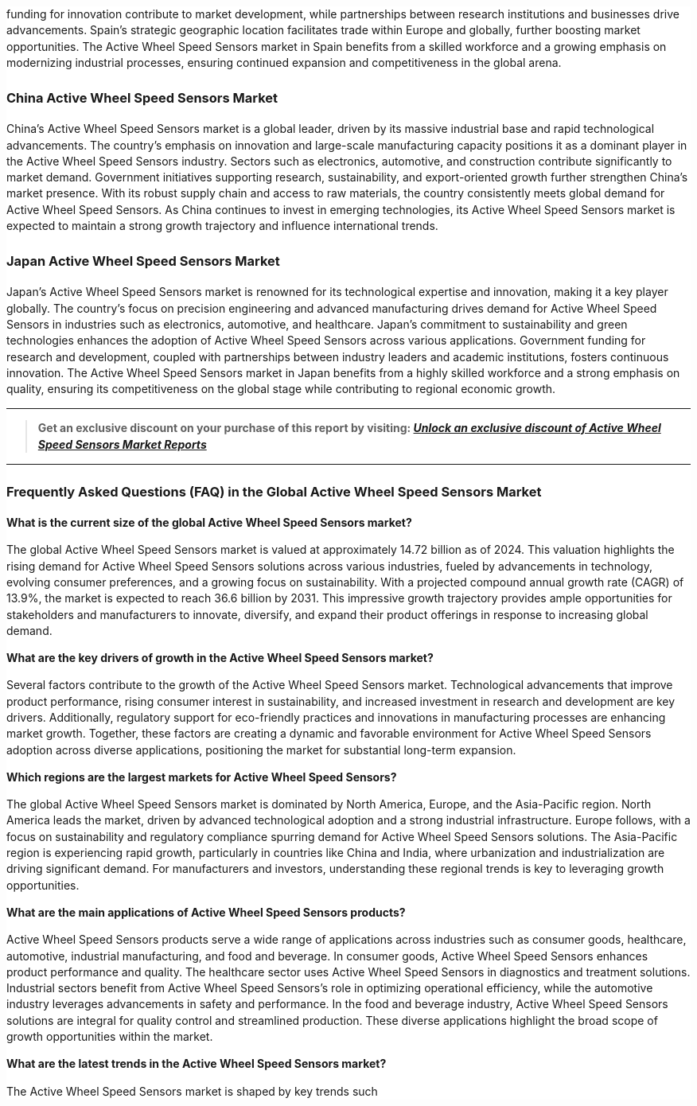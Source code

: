 funding for innovation contribute to market development, while partnerships between research institutions and businesses drive advancements. Spain&rsquo;s strategic geographic location facilitates trade within Europe and globally, further boosting market opportunities. The Active Wheel Speed Sensors market in Spain benefits from a skilled workforce and a growing emphasis on modernizing industrial processes, ensuring continued expansion and competitiveness in the global arena.</p><h3>China Active Wheel Speed Sensors Market</h3><p>China&rsquo;s Active Wheel Speed Sensors market is a global leader, driven by its massive industrial base and rapid technological advancements. The country&rsquo;s emphasis on innovation and large-scale manufacturing capacity positions it as a dominant player in the Active Wheel Speed Sensors industry. Sectors such as electronics, automotive, and construction contribute significantly to market demand. Government initiatives supporting research, sustainability, and export-oriented growth further strengthen China&rsquo;s market presence. With its robust supply chain and access to raw materials, the country consistently meets global demand for Active Wheel Speed Sensors. As China continues to invest in emerging technologies, its Active Wheel Speed Sensors market is expected to maintain a strong growth trajectory and influence international trends.</p><h3>Japan Active Wheel Speed Sensors Market</h3><p>Japan&rsquo;s Active Wheel Speed Sensors market is renowned for its technological expertise and innovation, making it a key player globally. The country&rsquo;s focus on precision engineering and advanced manufacturing drives demand for Active Wheel Speed Sensors in industries such as electronics, automotive, and healthcare. Japan&rsquo;s commitment to sustainability and green technologies enhances the adoption of Active Wheel Speed Sensors across various applications. Government funding for research and development, coupled with partnerships between industry leaders and academic institutions, fosters continuous innovation. The Active Wheel Speed Sensors market in Japan benefits from a highly skilled workforce and a strong emphasis on quality, ensuring its competitiveness on the global stage while contributing to regional economic growth.</p><hr /><blockquote><p><strong>Get an exclusive discount on your purchase of this report by visiting: <em><a href="://marketresearchpulse.com/ask-for-discount/85945?utm_source=Github&amp;utm_medium=022">Unlock an exclusive discount of Active Wheel Speed Sensors Market Reports</a></em>&nbsp;</strong></p></blockquote><hr /><h3>Frequently Asked Questions (FAQ) in the Global Active Wheel Speed Sensors Market</h3><p><strong>What is the current size of the global Active Wheel Speed Sensors market?</strong></p><p>The global Active Wheel Speed Sensors market is valued at approximately 14.72 billion as of 2024. This valuation highlights the rising demand for Active Wheel Speed Sensors solutions across various industries, fueled by advancements in technology, evolving consumer preferences, and a growing focus on sustainability. With a projected compound annual growth rate (CAGR) of 13.9%, the market is expected to reach 36.6 billion by 2031. This impressive growth trajectory provides ample opportunities for stakeholders and manufacturers to innovate, diversify, and expand their product offerings in response to increasing global demand.</p><p><strong>What are the key drivers of growth in the Active Wheel Speed Sensors market?</strong></p><p>Several factors contribute to the growth of the Active Wheel Speed Sensors market. Technological advancements that improve product performance, rising consumer interest in sustainability, and increased investment in research and development are key drivers. Additionally, regulatory support for eco-friendly practices and innovations in manufacturing processes are enhancing market growth. Together, these factors are creating a dynamic and favorable environment for Active Wheel Speed Sensors adoption across diverse applications, positioning the market for substantial long-term expansion.</p><p><strong>Which regions are the largest markets for Active Wheel Speed Sensors?</strong></p><p>The global Active Wheel Speed Sensors market is dominated by North America, Europe, and the Asia-Pacific region. North America leads the market, driven by advanced technological adoption and a strong industrial infrastructure. Europe follows, with a focus on sustainability and regulatory compliance spurring demand for Active Wheel Speed Sensors solutions. The Asia-Pacific region is experiencing rapid growth, particularly in countries like China and India, where urbanization and industrialization are driving significant demand. For manufacturers and investors, understanding these regional trends is key to leveraging growth opportunities.</p><p><strong>What are the main applications of Active Wheel Speed Sensors products?</strong></p><p>Active Wheel Speed Sensors products serve a wide range of applications across industries such as consumer goods, healthcare, automotive, industrial manufacturing, and food and beverage. In consumer goods, Active Wheel Speed Sensors enhances product performance and quality. The healthcare sector uses Active Wheel Speed Sensors in diagnostics and treatment solutions. Industrial sectors benefit from Active Wheel Speed Sensors&rsquo;s role in optimizing operational efficiency, while the automotive industry leverages advancements in safety and performance. In the food and beverage industry, Active Wheel Speed Sensors solutions are integral for quality control and streamlined production. These diverse applications highlight the broad scope of growth opportunities within the market.</p><p><strong>What are the latest trends in the Active Wheel Speed Sensors market?</strong></p><p>The Active Wheel Speed Sensors market is shaped by key trends such